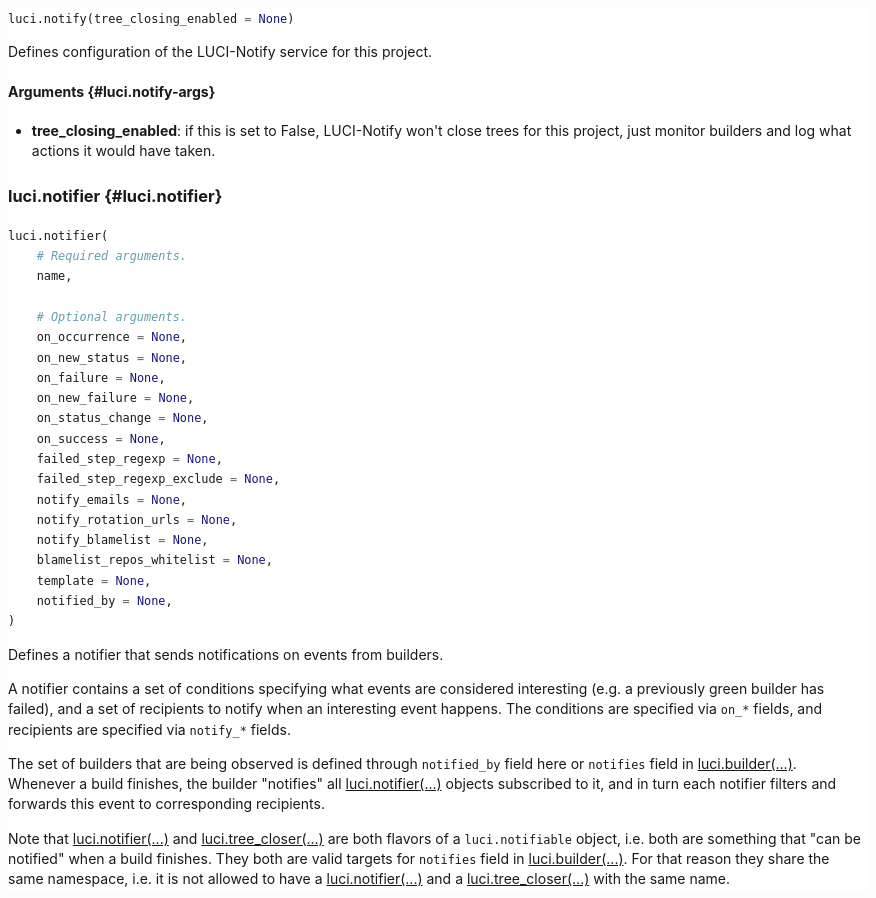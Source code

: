 ```python
luci.notify(tree_closing_enabled = None)
```



Defines configuration of the LUCI-Notify service for this project.

#### Arguments {#luci.notify-args}

* **tree_closing_enabled**: if this is set to False, LUCI-Notify won't close trees for this project, just monitor builders and log what actions it would have taken.




### luci.notifier {#luci.notifier}

```python
luci.notifier(
    # Required arguments.
    name,

    # Optional arguments.
    on_occurrence = None,
    on_new_status = None,
    on_failure = None,
    on_new_failure = None,
    on_status_change = None,
    on_success = None,
    failed_step_regexp = None,
    failed_step_regexp_exclude = None,
    notify_emails = None,
    notify_rotation_urls = None,
    notify_blamelist = None,
    blamelist_repos_whitelist = None,
    template = None,
    notified_by = None,
)
```



Defines a notifier that sends notifications on events from builders.

A notifier contains a set of conditions specifying what events are
considered interesting (e.g. a previously green builder has failed), and a
set of recipients to notify when an interesting event happens. The
conditions are specified via `on_*` fields, and recipients are specified
via `notify_*` fields.

The set of builders that are being observed is defined through `notified_by`
field here or `notifies` field in [luci.builder(...)](#luci.builder). Whenever a build
finishes, the builder "notifies" all [luci.notifier(...)](#luci.notifier) objects subscribed
to it, and in turn each notifier filters and forwards this event to
corresponding recipients.

Note that [luci.notifier(...)](#luci.notifier) and [luci.tree_closer(...)](#luci.tree-closer) are both flavors of
a `luci.notifiable` object, i.e. both are something that "can be notified"
when a build finishes. They both are valid targets for `notifies` field in
[luci.builder(...)](#luci.builder). For that reason they share the same namespace, i.e. it is
not allowed to have a [luci.notifier(...)](#luci.notifier) and a [luci.tree_closer(...)](#luci.tree-closer) with
the same name.
